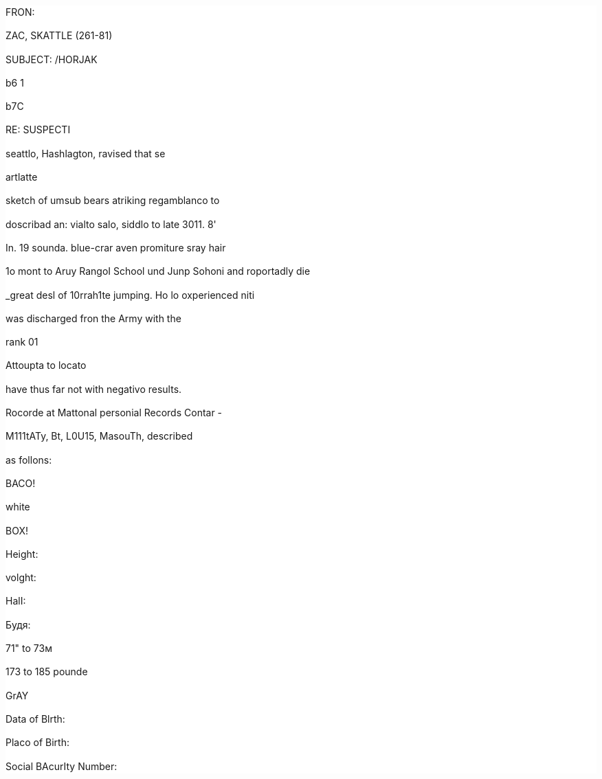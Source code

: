 FRON:

ZAC, SKATTLE (261-81)

SUBJECT: /HORJAK

b6 1

b7C

RE: SUSPECTI

seattlo, Hashlagton, ravised that se

artlatte

sketch of umsub bears atriking regamblanco to

doscribad an: vialto salo, siddlo to late 3011. 8'

In. 19 sounda. blue-crar aven promiture sray hair

1o mont to Aruy RangoI School und Junp Sohoni and roportadly die

_great desl of 10rrah1te jumping. Ho lo oxperienced niti

was discharged fron the Army with the

rank 01

Attoupta to locato

have thus far not with negativo results.

Rocorde at Mattonal personial Records Contar -

M111tATy, Bt, L0U15, MasouTh, described

as follons:

BACO!

white

BOX!

Height:

volght:

HalI:

Будя:

71" to 73м

173 to 185 pounde

GrAY

Data of Blrth:

Placo of Birth:

Social BAcurIty Number:
